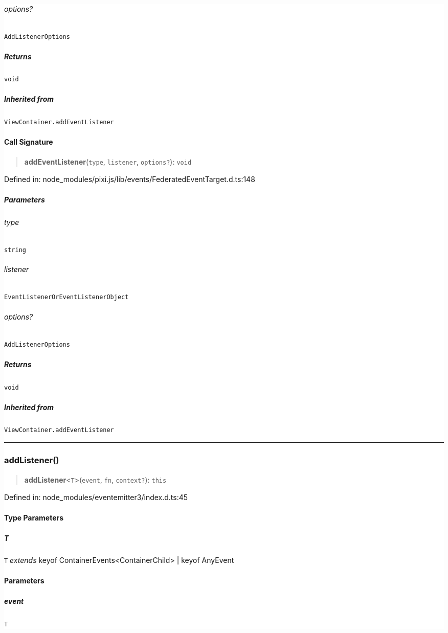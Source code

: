 ###### options?

`AddListenerOptions`

##### Returns

`void`

##### Inherited from

`ViewContainer.addEventListener`

#### Call Signature

> **addEventListener**(`type`, `listener`, `options?`): `void`

Defined in: node\_modules/pixi.js/lib/events/FederatedEventTarget.d.ts:148

##### Parameters

###### type

`string`

###### listener

`EventListenerOrEventListenerObject`

###### options?

`AddListenerOptions`

##### Returns

`void`

##### Inherited from

`ViewContainer.addEventListener`

***

### addListener()

> **addListener**\<`T`\>(`event`, `fn`, `context?`): `this`

Defined in: node\_modules/eventemitter3/index.d.ts:45

#### Type Parameters

##### T

`T` *extends* keyof ContainerEvents\<ContainerChild\> \| keyof AnyEvent

#### Parameters

##### event

`T`
